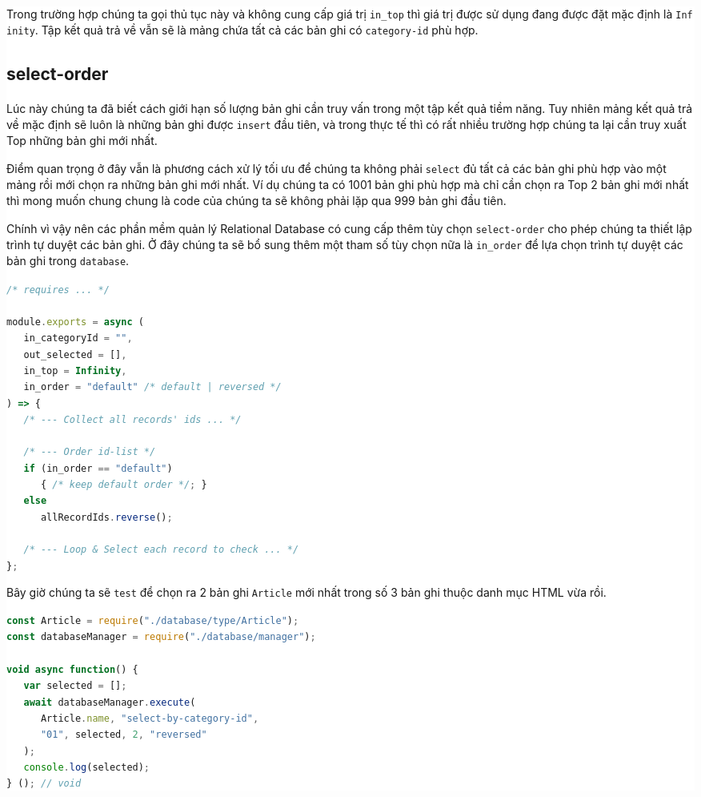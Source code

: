 Trong trường hợp chúng ta gọi thủ tục này và không cung cấp giá trị `in_top` thì giá trị được sử dụng đang được đặt mặc định là `Infinity`. Tập kết quả trả về vẫn sẽ là mảng chứa tất cả các bản ghi có `category-id` phù hợp.

## select-order

Lúc này chúng ta đã biết cách giới hạn số lượng bản ghi cần truy vấn trong một tập kết quả tiềm năng. Tuy nhiên mảng kết quả trả về mặc định sẽ luôn là những bản ghi được `insert` đầu tiên, và trong thực tế thì có rất nhiều trường hợp chúng ta lại cần truy xuất Top những bản ghi mới nhất.

Điểm quan trọng ở đây vẫn là phương cách xử lý tối ưu để chúng ta không phải `select` đủ tất cả các bản ghi phù hợp vào một mảng rồi mới chọn ra những bản ghi mới nhất. Ví dụ chúng ta có 1001 bản ghi phù hợp mà chỉ cần chọn ra Top 2 bản ghi mới nhất thì mong muốn chung chung là code của chúng ta sẽ không phải lặp qua 999 bản ghi đầu tiên.

Chính vì vậy nên các phần mềm quản lý Relational Database có cung cấp thêm tùy chọn `select-order` cho phép chúng ta thiết lập trình tự duyệt các bản ghi. Ở đây chúng ta sẽ bổ sung thêm một tham số tùy chọn nữa là `in_order` để lựa chọn trình tự duyệt các bản ghi trong `database`.

```procedure/Article/select-by-category-id--async-throw.js
/* requires ... */

module.exports = async (
   in_categoryId = "",
   out_selected = [],
   in_top = Infinity,
   in_order = "default" /* default | reversed */
) => {
   /* --- Collect all records' ids ... */

   /* --- Order id-list */
   if (in_order == "default")
      { /* keep default order */; }
   else
      allRecordIds.reverse();

   /* --- Loop & Select each record to check ... */
};
```

Bây giờ chúng ta sẽ `test` để chọn ra 2 bản ghi `Article` mới nhất trong số 3 bản ghi thuộc danh mục HTML vừa rồi.

```express-blog/test.js
const Article = require("./database/type/Article");
const databaseManager = require("./database/manager");

void async function() {
   var selected = [];
   await databaseManager.execute(
      Article.name, "select-by-category-id",
      "01", selected, 2, "reversed"
   );
   console.log(selected);
} (); // void
```
